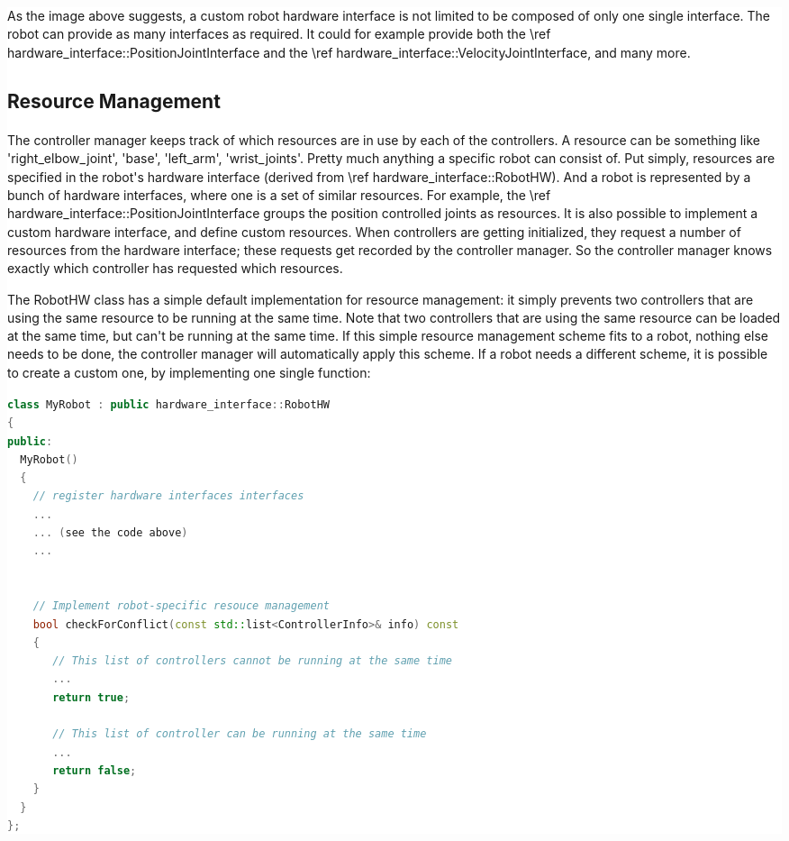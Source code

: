 As the image above suggests, a custom robot hardware interface is not 
limited to be composed of only one single interface. The robot can provide as 
many interfaces as required. It could for example provide both the 
\ref hardware_interface::PositionJointInterface and the 
\ref hardware_interface::VelocityJointInterface, and many more.


## Resource Management

The controller manager keeps track of which resources are in use by each of the 
controllers. A resource can be something like 'right_elbow_joint', 'base', 
'left_arm', 'wrist_joints'. Pretty much anything a specific robot can consist of. 
Put simply, resources are specified in the robot's hardware interface (derived from 
\ref hardware_interface::RobotHW). And a robot is represented by a bunch of 
hardware interfaces, where one is a set of similar resources. For example, the 
\ref hardware_interface::PositionJointInterface groups the position controlled 
joints as resources. It is also possible to implement a custom hardware interface, 
and define custom resources. When controllers are getting initialized, they 
request a number of resources from the hardware interface; these requests get 
recorded by the controller manager. So the controller manager knows exactly 
which controller has requested which resources.

The RobotHW class has a simple default implementation for resource management: 
it simply prevents two controllers that are using the same resource to be 
running at the same time. Note that two controllers that are using the same 
resource can be loaded at the same time, but can't be running at the same time. 
If this simple resource management scheme fits to a robot, nothing else needs to
be done, the controller manager will automatically apply this scheme. If a robot 
needs a different scheme, it is possible to create a custom one, by implementing 
one single function:

```cpp
class MyRobot : public hardware_interface::RobotHW
{
public:
  MyRobot() 
  {
    // register hardware interfaces interfaces
    ...
    ... (see the code above)
    ...


    // Implement robot-specific resouce management
    bool checkForConflict(const std::list<ControllerInfo>& info) const
    {
       // This list of controllers cannot be running at the same time
       ... 
       return true;

       // This list of controller can be running at the same time
       ...
       return false;
    }
  }
};
```
